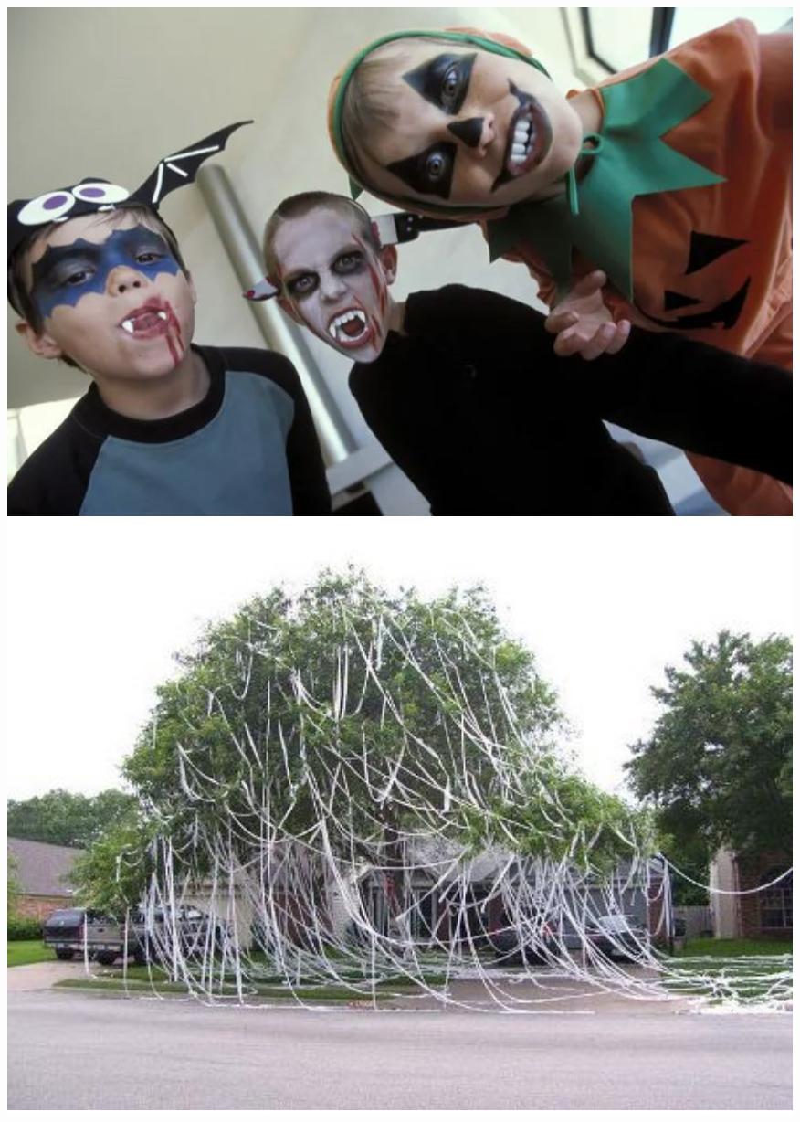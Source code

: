<a href="halloween2.JPG" target="_blank"><img src="halloween2.JPG" alt="サンプル画像" width="900" /></a>
<a href="halloween3.JPG" target="_blank"><img src="halloween3.JPG" alt="サンプル画像" width="900" /></a>